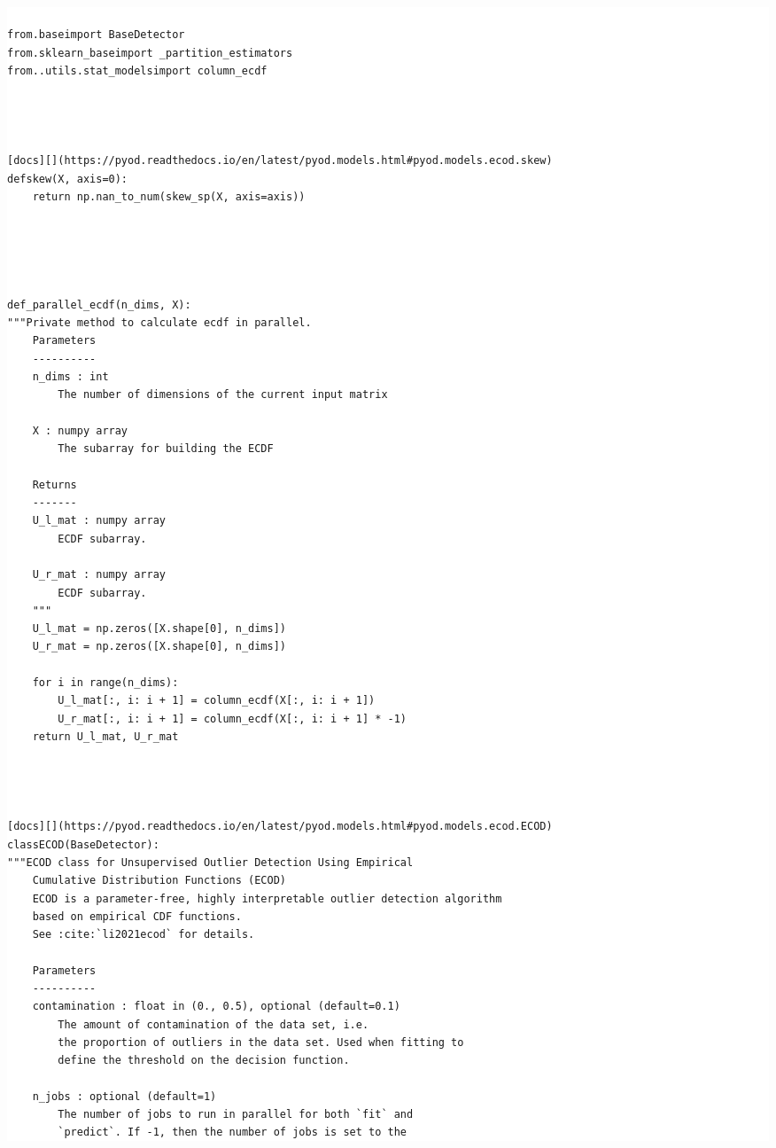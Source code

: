 ```

from.baseimport BaseDetector
from.sklearn_baseimport _partition_estimators
from..utils.stat_modelsimport column_ecdf




[docs][](https://pyod.readthedocs.io/en/latest/pyod.models.html#pyod.models.ecod.skew)
defskew(X, axis=0):
    return np.nan_to_num(skew_sp(X, axis=axis))





def_parallel_ecdf(n_dims, X):
"""Private method to calculate ecdf in parallel.
    Parameters
    ----------
    n_dims : int
        The number of dimensions of the current input matrix

    X : numpy array
        The subarray for building the ECDF

    Returns
    -------
    U_l_mat : numpy array
        ECDF subarray.

    U_r_mat : numpy array
        ECDF subarray.
    """
    U_l_mat = np.zeros([X.shape[0], n_dims])
    U_r_mat = np.zeros([X.shape[0], n_dims])

    for i in range(n_dims):
        U_l_mat[:, i: i + 1] = column_ecdf(X[:, i: i + 1])
        U_r_mat[:, i: i + 1] = column_ecdf(X[:, i: i + 1] * -1)
    return U_l_mat, U_r_mat




[docs][](https://pyod.readthedocs.io/en/latest/pyod.models.html#pyod.models.ecod.ECOD)
classECOD(BaseDetector):
"""ECOD class for Unsupervised Outlier Detection Using Empirical
    Cumulative Distribution Functions (ECOD)
    ECOD is a parameter-free, highly interpretable outlier detection algorithm
    based on empirical CDF functions.
    See :cite:`li2021ecod` for details.

    Parameters
    ----------
    contamination : float in (0., 0.5), optional (default=0.1)
        The amount of contamination of the data set, i.e.
        the proportion of outliers in the data set. Used when fitting to
        define the threshold on the decision function.

    n_jobs : optional (default=1)
        The number of jobs to run in parallel for both `fit` and
        `predict`. If -1, then the number of jobs is set to the
```